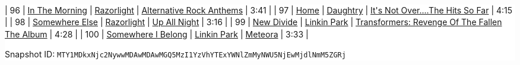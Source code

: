| 96 | [In The Morning](https://open.spotify.com/track/2jNyUpqrjTgQn9fLWI6cMY) | [Razorlight](https://open.spotify.com/artist/450iujbtN6XgiA9pv6fVZz) | [Alternative Rock Anthems](https://open.spotify.com/album/6HqFU3JhIwBSjpnGYVI3E7) | 3:41 |
| 97 | [Home](https://open.spotify.com/track/7KPTwEENcZ5r4KJ6FHmhLP) | [Daughtry](https://open.spotify.com/artist/5P5FTygHyx2G57oszR3Wot) | [It's Not Over....The Hits So Far](https://open.spotify.com/album/6hn4a3mFIw3FTUIVQWGSEE) | 4:15 |
| 98 | [Somewhere Else](https://open.spotify.com/track/1VfySzafN2UQPQFVfM3gz9) | [Razorlight](https://open.spotify.com/artist/450iujbtN6XgiA9pv6fVZz) | [Up All Night](https://open.spotify.com/album/6iRS8yRhnTgNEQrBoB2azm) | 3:16 |
| 99 | [New Divide](https://open.spotify.com/track/6Wx88Mv6b9ofjKMKkdwOJd) | [Linkin Park](https://open.spotify.com/artist/6XyY86QOPPrYVGvF9ch6wz) | [Transformers: Revenge Of The Fallen The Album](https://open.spotify.com/album/1fqibtpI0bwD73uQGeEnhn) | 4:28 |
| 100 | [Somewhere I Belong](https://open.spotify.com/track/3agtg0x11wPvLIWkYR39nZ) | [Linkin Park](https://open.spotify.com/artist/6XyY86QOPPrYVGvF9ch6wz) | [Meteora](https://open.spotify.com/album/4Gfnly5CzMJQqkUFfoHaP3) | 3:33 |

Snapshot ID: `MTY1MDkxNjc2NywwMDAwMDAwMGQ5MzI1YzVhYTExYWNlZmMyNWU5NjEwMjdlNmM5ZGRj`
